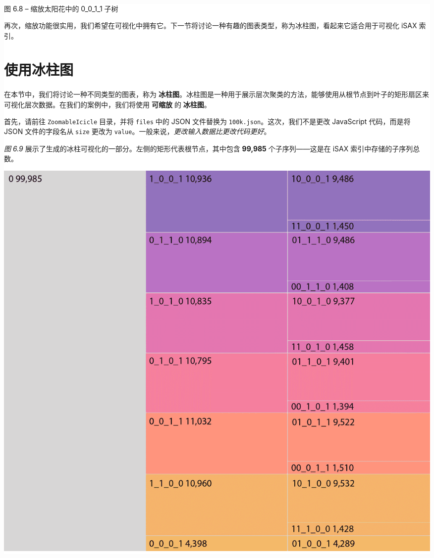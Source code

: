 图 6.8 – 缩放太阳花中的 0_0_1_1 子树

再次，缩放功能很实用，我们希望在可视化中拥有它。下一节将讨论一种有趣的图表类型，称为冰柱图，看起来它适合用于可视化 iSAX 索引。

# 使用冰柱图

在本节中，我们将讨论一种不同类型的图表，称为 **冰柱图**。冰柱图是一种用于展示层次聚类的方法，能够使用从根节点到叶子的矩形扇区来可视化层次数据。在我们的案例中，我们将使用 **可缩放** 的 **冰柱图**。

首先，请前往 `ZoomableIcicle` 目录，并将 `files` 中的 JSON 文件替换为 `100k.json`。这次，我们不是更改 JavaScript 代码，而是将 JSON 文件的字段名从 `size` 更改为 `value`。一般来说，*更改输入数据比更改代码更好*。

*图 6.9* 展示了生成的冰柱可视化的一部分。左侧的矩形代表根节点，其中包含 **99,985** 个子序列——这是在 iSAX 索引中存储的子序列总数。

![图 6.9 – 使用冰柱可视化 iSAX](img/Figure_6.9_B14769.jpg)
